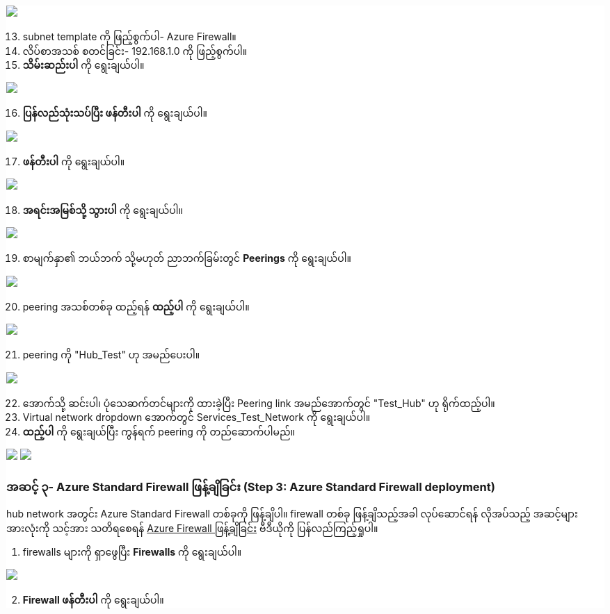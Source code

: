 <img src="https://d3c33hcgiwev3.cloudfront.net/imageAssetProxy.v1/Tu_jg64gRhK9PAL325nbhA_a763c2e19523487093072746e347dfe1_image.png?expiry=1744070400000&hmac=Cvl0ej6DqjTh0xYo0N6Y5aNjn4Lziwoc4YzbXfx4Fzo">

13. subnet template ကို ဖြည့်စွက်ပါ- Azure Firewall။
14. လိပ်စာအသစ် စတင်ခြင်း- 192.168.1.0 ကို ဖြည့်စွက်ပါ။
15. **သိမ်းဆည်းပါ** ကို ရွေးချယ်ပါ။

<img src="https://d3c33hcgiwev3.cloudfront.net/imageAssetProxy.v1/LFrFtyHGRqOXLavD5wrFIQ_a1c0b49bd45a49058c5030c84df203e1_image.png?expiry=1744070400000&hmac=Fcm6CZ0NX7g_33CRNiYL4_blkwWhlKcIXIJbrxoZRG0">

16. **ပြန်လည်သုံးသပ်ပြီး ဖန်တီးပါ** ကို ရွေးချယ်ပါ။

<img src="https://d3c33hcgiwev3.cloudfront.net/imageAssetProxy.v1/yghu13zkSmS-LOSKiZtrdA_185c954ba37544e686675fa59396d0e1_image.png?expiry=1744070400000&hmac=aYj8OQ67Ns3BXDUSHvhwYbB0nT3GepQt-vfsGdQA4go">

17. **ဖန်တီးပါ** ကို ရွေးချယ်ပါ။

<img src="https://d3c33hcgiwev3.cloudfront.net/imageAssetProxy.v1/u8dtuN3-S7yaJS-Q4kEp3g_18a34ed4aa8a4a7a939c08a45cf11ce1_image.png?expiry=1744070400000&hmac=i-ACIvaykXxrx6I4nyBz_38WbzuXV4oLxaFrC_75w-s">

18. **အရင်းအမြစ်သို့ သွားပါ** ကို ရွေးချယ်ပါ။

<img src="https://d3c33hcgiwev3.cloudfront.net/imageAssetProxy.v1/pmLW1pTiRmibbq6vKPKHLw_8cf3ebaa25c54c11b33ae602f38b3fe1_image.png?expiry=1744070400000&hmac=iqzkVSxQAYvRqwzObK_l5p4o8xTuicr_ilhJ89k7NXY">

19. စာမျက်နှာ၏ ဘယ်ဘက် သို့မဟုတ် ညာဘက်ခြမ်းတွင် **Peerings** ကို ရွေးချယ်ပါ။

<img src="https://d3c33hcgiwev3.cloudfront.net/imageAssetProxy.v1/W_k2N3sNSFuXBP_GUAUPxg_05c8285decf24eef8811bb0272fe83e1_image.png?expiry=1744070400000&hmac=WYcwdvAQBmZ8G7FPhImQVLFcRzNQo6qbhfKav1dubXw">

20. peering အသစ်တစ်ခု ထည့်ရန် **ထည့်ပါ** ကို ရွေးချယ်ပါ။

<img src="https://d3c33hcgiwev3.cloudfront.net/imageAssetProxy.v1/nJs4MPdAQdmy4UMa-5BuVA_a40a1f67891540b29d108ba40aae29e1_image.png?expiry=1744070400000&hmac=nG89yWEqCZQ3oAVHuPVAQwcaha4jCemPkN1pNFRe0s4">

21. peering ကို "Hub_Test" ဟု အမည်ပေးပါ။

<img src="https://d3c33hcgiwev3.cloudfront.net/imageAssetProxy.v1/gkw0IV1hTVWlNl1qjc-Phg_0f51e5fdab0448c6857d18a7ad8421e1_image.png?expiry=1744070400000&hmac=HABkRudwZtjCL5ehJKGjIsmS9sqxrw0y5gxqMnfraUo">

22. အောက်သို့ ဆင်းပါ၊ ပုံသေဆက်တင်များကို ထားခဲ့ပြီး Peering link အမည်အောက်တွင် "Test_Hub" ဟု ရိုက်ထည့်ပါ။
23. Virtual network dropdown အောက်တွင် Services_Test_Network ကို ရွေးချယ်ပါ။
24. **ထည့်ပါ** ကို ရွေးချယ်ပြီး ကွန်ရက် peering ကို တည်ဆောက်ပါမည်။

<img src="https://d3c33hcgiwev3.cloudfront.net/imageAssetProxy.v1/jqTy0ZStRMu0WeSztDIJaw_527449eabde544ecba4ce101c21bfce1_image.png?expiry=1744070400000&hmac=v-FrMtsBhI_d3xElwhKpIwMr3aBuL1878BEiytX507c">

<img src="https://d3c33hcgiwev3.cloudfront.net/imageAssetProxy.v1/hadqQNFQSvSGInrX-eg0Vw_218e4ea7337049d089a6d732e3c178e1_image.png?expiry=1744070400000&hmac=Dx-4s4Yxu8pPWRHd4pBWKP6E1Br8M9vj4DORnjNaGWk">

### အဆင့် ၃- Azure Standard Firewall ဖြန့်ချိခြင်း (Step 3: Azure Standard Firewall deployment)

hub network အတွင်း Azure Standard Firewall တစ်ခုကို ဖြန့်ချိပါ။ firewall တစ်ခု ဖြန့်ချိသည့်အခါ လုပ်ဆောင်ရန် လိုအပ်သည့် အဆင့်များအားလုံးကို သင့်အား သတိရစေရန် [Azure Firewall ဖြန့်ချိခြင်း](link_to_firewall_deployment_video) ဗီဒီယိုကို ပြန်လည်ကြည့်ရှုပါ။

1.  firewalls များကို ရှာဖွေပြီး **Firewalls** ကို ရွေးချယ်ပါ။

<img src="https://d3c33hcgiwev3.cloudfront.net/imageAssetProxy.v1/VQZImzRgTY66Cmvj5v5Qfg_a5925386ce1e41199006f44ab84883e1_image.png?expiry=1744070400000&hmac=RS30aAaUH2GbPzKYwg5bNeWfnYOmcKsW19t3JWOCemM">

2.  **Firewall ဖန်တီးပါ** ကို ရွေးချယ်ပါ။
